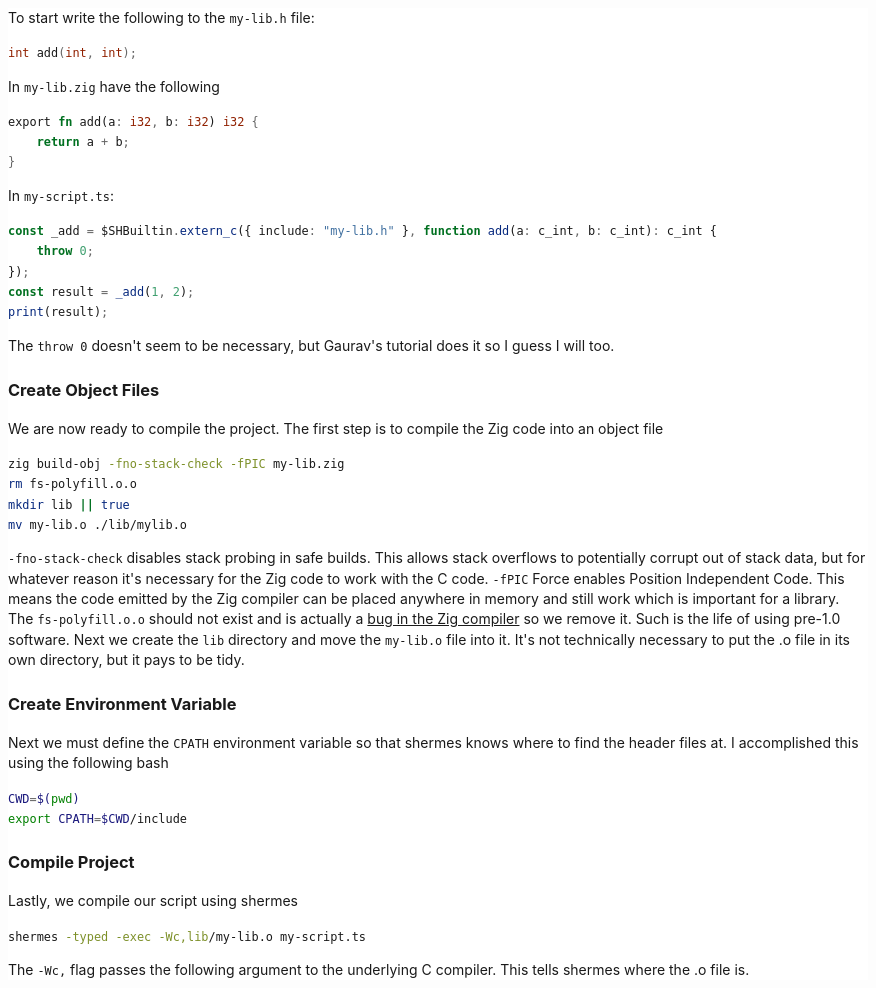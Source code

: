 To start write the following to the `my-lib.h` file:
```c
int add(int, int);
```

In `my-lib.zig` have the following
```rs
export fn add(a: i32, b: i32) i32 {
    return a + b;
}
```

In `my-script.ts`:
```ts
const _add = $SHBuiltin.extern_c({ include: "my-lib.h" }, function add(a: c_int, b: c_int): c_int {
    throw 0;
});
const result = _add(1, 2);
print(result);
```
The `throw 0` doesn't seem to be necessary, but Gaurav's tutorial does it so I guess I will too. 

### Create Object Files
We are now ready to compile the project. The first step is to compile the Zig code into an object file
```sh
zig build-obj -fno-stack-check -fPIC my-lib.zig
rm fs-polyfill.o.o
mkdir lib || true
mv my-lib.o ./lib/mylib.o
```
`-fno-stack-check` disables stack probing in safe builds. This allows stack overflows to potentially corrupt out of stack data, but for whatever reason it's necessary for the Zig code to work with the C code. `-fPIC` Force enables Position Independent Code. This means the code emitted by the Zig compiler can be placed anywhere in memory and still work which is important for a library. The `fs-polyfill.o.o` should not exist and is actually a [bug in the Zig compiler](https://github.com/ziglang/zig/issues/13179) so we remove it. Such is the life of using pre-1.0 software. Next we create the `lib` directory and move the `my-lib.o` file into it. It's not technically necessary to put the .o file in its own directory, but it pays to be tidy.

### Create Environment Variable
Next we must define the `CPATH` environment variable so that shermes knows where to find the header files at. I accomplished this using the following bash
```sh
CWD=$(pwd)
export CPATH=$CWD/include
```

### Compile Project
Lastly, we compile our script using shermes
```sh
shermes -typed -exec -Wc,lib/my-lib.o my-script.ts
```
The `-Wc,` flag passes the following argument to the underlying C compiler. This tells shermes where the .o file is.
